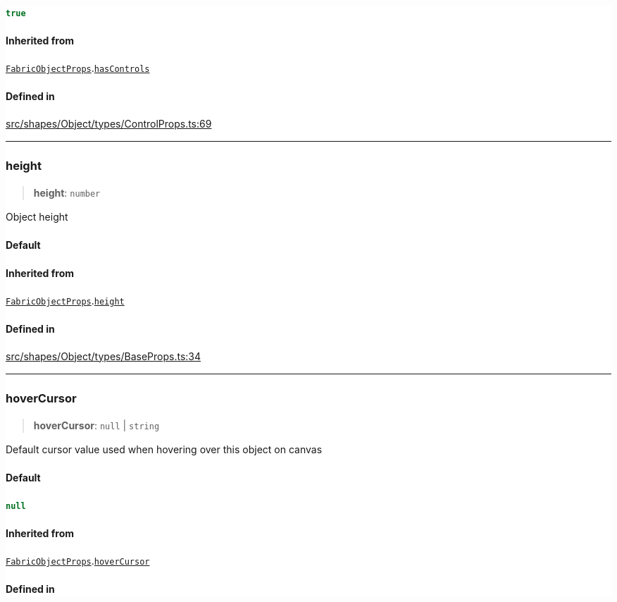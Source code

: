 ```ts
true
```

#### Inherited from

[`FabricObjectProps`](/api/interfaces/fabricobjectprops/).[`hasControls`](/api/interfaces/fabricobjectprops/#hascontrols)

#### Defined in

[src/shapes/Object/types/ControlProps.ts:69](https://github.com/fabricjs/fabric.js/blob/a0b4adf41e0a1fd81824114cedd4c32bfb8cac25/src/shapes/Object/types/ControlProps.ts#L69)

***

### height

> **height**: `number`

Object height

#### Default

```ts

```

#### Inherited from

[`FabricObjectProps`](/api/interfaces/fabricobjectprops/).[`height`](/api/interfaces/fabricobjectprops/#height)

#### Defined in

[src/shapes/Object/types/BaseProps.ts:34](https://github.com/fabricjs/fabric.js/blob/a0b4adf41e0a1fd81824114cedd4c32bfb8cac25/src/shapes/Object/types/BaseProps.ts#L34)

***

### hoverCursor

> **hoverCursor**: `null` \| `string`

Default cursor value used when hovering over this object on canvas

#### Default

```ts
null
```

#### Inherited from

[`FabricObjectProps`](/api/interfaces/fabricobjectprops/).[`hoverCursor`](/api/interfaces/fabricobjectprops/#hovercursor)

#### Defined in
